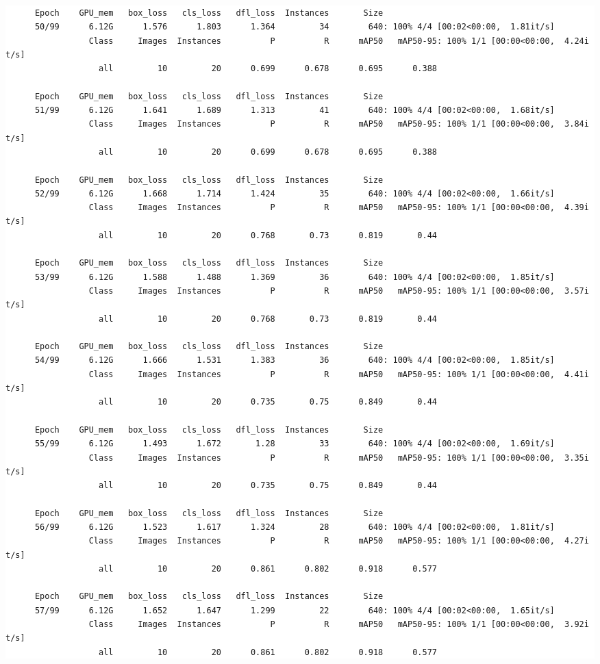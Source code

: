           Epoch    GPU_mem   box_loss   cls_loss   dfl_loss  Instances       Size
          50/99      6.12G      1.576      1.803      1.364         34        640: 100% 4/4 [00:02<00:00,  1.81it/s]
                     Class     Images  Instances          P          R      mAP50   mAP50-95: 100% 1/1 [00:00<00:00,  4.24it/s]
                       all         10         20      0.699      0.678      0.695      0.388
    
          Epoch    GPU_mem   box_loss   cls_loss   dfl_loss  Instances       Size
          51/99      6.12G      1.641      1.689      1.313         41        640: 100% 4/4 [00:02<00:00,  1.68it/s]
                     Class     Images  Instances          P          R      mAP50   mAP50-95: 100% 1/1 [00:00<00:00,  3.84it/s]
                       all         10         20      0.699      0.678      0.695      0.388
    
          Epoch    GPU_mem   box_loss   cls_loss   dfl_loss  Instances       Size
          52/99      6.12G      1.668      1.714      1.424         35        640: 100% 4/4 [00:02<00:00,  1.66it/s]
                     Class     Images  Instances          P          R      mAP50   mAP50-95: 100% 1/1 [00:00<00:00,  4.39it/s]
                       all         10         20      0.768       0.73      0.819       0.44
    
          Epoch    GPU_mem   box_loss   cls_loss   dfl_loss  Instances       Size
          53/99      6.12G      1.588      1.488      1.369         36        640: 100% 4/4 [00:02<00:00,  1.85it/s]
                     Class     Images  Instances          P          R      mAP50   mAP50-95: 100% 1/1 [00:00<00:00,  3.57it/s]
                       all         10         20      0.768       0.73      0.819       0.44
    
          Epoch    GPU_mem   box_loss   cls_loss   dfl_loss  Instances       Size
          54/99      6.12G      1.666      1.531      1.383         36        640: 100% 4/4 [00:02<00:00,  1.85it/s]
                     Class     Images  Instances          P          R      mAP50   mAP50-95: 100% 1/1 [00:00<00:00,  4.41it/s]
                       all         10         20      0.735       0.75      0.849       0.44
    
          Epoch    GPU_mem   box_loss   cls_loss   dfl_loss  Instances       Size
          55/99      6.12G      1.493      1.672       1.28         33        640: 100% 4/4 [00:02<00:00,  1.69it/s]
                     Class     Images  Instances          P          R      mAP50   mAP50-95: 100% 1/1 [00:00<00:00,  3.35it/s]
                       all         10         20      0.735       0.75      0.849       0.44
    
          Epoch    GPU_mem   box_loss   cls_loss   dfl_loss  Instances       Size
          56/99      6.12G      1.523      1.617      1.324         28        640: 100% 4/4 [00:02<00:00,  1.81it/s]
                     Class     Images  Instances          P          R      mAP50   mAP50-95: 100% 1/1 [00:00<00:00,  4.27it/s]
                       all         10         20      0.861      0.802      0.918      0.577
    
          Epoch    GPU_mem   box_loss   cls_loss   dfl_loss  Instances       Size
          57/99      6.12G      1.652      1.647      1.299         22        640: 100% 4/4 [00:02<00:00,  1.65it/s]
                     Class     Images  Instances          P          R      mAP50   mAP50-95: 100% 1/1 [00:00<00:00,  3.92it/s]
                       all         10         20      0.861      0.802      0.918      0.577
    